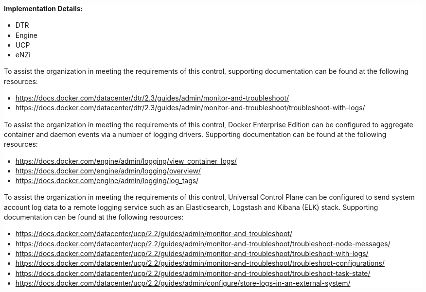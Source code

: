 **Implementation Details:**

<ul class="nav nav-tabs">
<li class="active"><a data-toggle="tab" data-target="#b6ea6h9223e000as9pq0">DTR</a></li>
<li><a data-toggle="tab" data-target="#b6ea6h9223e000as9pqg">Engine</a></li>
<li><a data-toggle="tab" data-target="#b6ea6h9223e000as9pr0">UCP</a></li>
<li><a data-toggle="tab" data-target="#b6ea6h9223e000as9prg">eNZi</a></li>
</ul>

<div class="tab-content">
<div id="b6ea6h9223e000as9pq0" class="tab-pane fade in active">
To assist the organization in meeting the requirements of this
control, supporting documentation can be found at the following
resources:


<ul>
<li><a href="https://docs.docker.com/datacenter/dtr/2.3/guides/admin/monitor-and-troubleshoot/">https://docs.docker.com/datacenter/dtr/2.3/guides/admin/monitor-and-troubleshoot/</a></li>
<li><a href="https://docs.docker.com/datacenter/dtr/2.3/guides/admin/monitor-and-troubleshoot/troubleshoot-with-logs/">https://docs.docker.com/datacenter/dtr/2.3/guides/admin/monitor-and-troubleshoot/troubleshoot-with-logs/</a></li>
</ul>

</div>
<div id="b6ea6h9223e000as9pqg" class="tab-pane fade">
To assist the organization in meeting the requirements of this
control, Docker Enterprise Edition can be configured to aggregate
container and daemon events via a number of logging drivers.
Supporting documentation can be found at the following resources:


<ul>
<li><a href="https://docs.docker.com/engine/admin/logging/view_container_logs/">https://docs.docker.com/engine/admin/logging/view_container_logs/</a></li>
<li><a href="https://docs.docker.com/engine/admin/logging/overview/">https://docs.docker.com/engine/admin/logging/overview/</a></li>
<li><a href="https://docs.docker.com/engine/admin/logging/log_tags/">https://docs.docker.com/engine/admin/logging/log_tags/</a></li>
</ul>

</div>
<div id="b6ea6h9223e000as9pr0" class="tab-pane fade">
To assist the organization in meeting the requirements of this
control, Universal Control Plane can be configured to send system
account log data to a remote logging service such as an Elasticsearch,
Logstash and Kibana (ELK) stack. Supporting documentation can be found
at the following resources:


<ul>
<li><a href="https://docs.docker.com/datacenter/ucp/2.2/guides/admin/monitor-and-troubleshoot/">https://docs.docker.com/datacenter/ucp/2.2/guides/admin/monitor-and-troubleshoot/</a></li>
<li><a href="https://docs.docker.com/datacenter/ucp/2.2/guides/admin/monitor-and-troubleshoot/troubleshoot-node-messages/">https://docs.docker.com/datacenter/ucp/2.2/guides/admin/monitor-and-troubleshoot/troubleshoot-node-messages/</a></li>
<li><a href="https://docs.docker.com/datacenter/ucp/2.2/guides/admin/monitor-and-troubleshoot/troubleshoot-with-logs/">https://docs.docker.com/datacenter/ucp/2.2/guides/admin/monitor-and-troubleshoot/troubleshoot-with-logs/</a></li>
<li><a href="https://docs.docker.com/datacenter/ucp/2.2/guides/admin/monitor-and-troubleshoot/troubleshoot-configurations/">https://docs.docker.com/datacenter/ucp/2.2/guides/admin/monitor-and-troubleshoot/troubleshoot-configurations/</a></li>
<li><a href="https://docs.docker.com/datacenter/ucp/2.2/guides/admin/monitor-and-troubleshoot/troubleshoot-task-state/">https://docs.docker.com/datacenter/ucp/2.2/guides/admin/monitor-and-troubleshoot/troubleshoot-task-state/</a></li>
<li><a href="https://docs.docker.com/datacenter/ucp/2.2/guides/admin/configure/store-logs-in-an-external-system/">https://docs.docker.com/datacenter/ucp/2.2/guides/admin/configure/store-logs-in-an-external-system/</a></li>